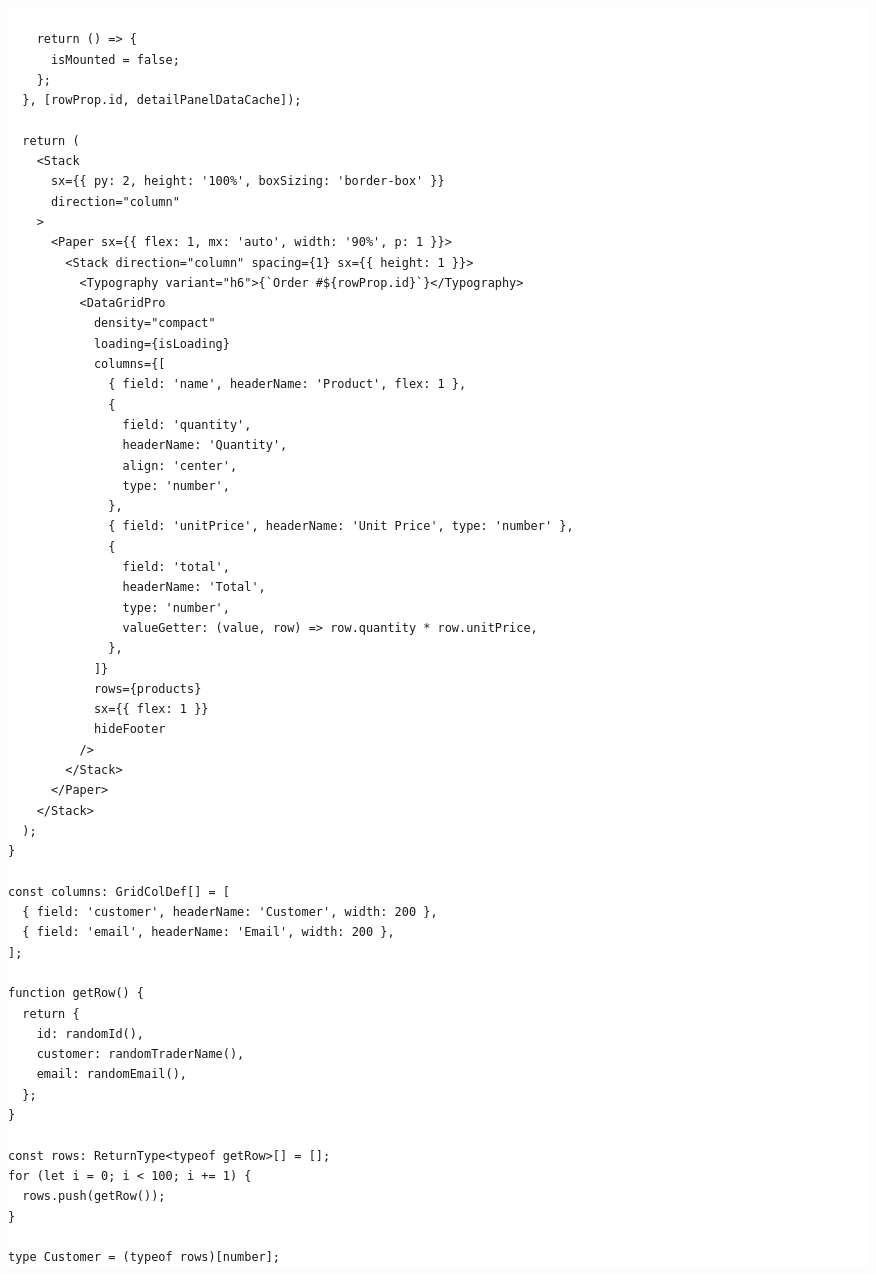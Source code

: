 ```tsx

    return () => {
      isMounted = false;
    };
  }, [rowProp.id, detailPanelDataCache]);

  return (
    <Stack
      sx={{ py: 2, height: '100%', boxSizing: 'border-box' }}
      direction="column"
    >
      <Paper sx={{ flex: 1, mx: 'auto', width: '90%', p: 1 }}>
        <Stack direction="column" spacing={1} sx={{ height: 1 }}>
          <Typography variant="h6">{`Order #${rowProp.id}`}</Typography>
          <DataGridPro
            density="compact"
            loading={isLoading}
            columns={[
              { field: 'name', headerName: 'Product', flex: 1 },
              {
                field: 'quantity',
                headerName: 'Quantity',
                align: 'center',
                type: 'number',
              },
              { field: 'unitPrice', headerName: 'Unit Price', type: 'number' },
              {
                field: 'total',
                headerName: 'Total',
                type: 'number',
                valueGetter: (value, row) => row.quantity * row.unitPrice,
              },
            ]}
            rows={products}
            sx={{ flex: 1 }}
            hideFooter
          />
        </Stack>
      </Paper>
    </Stack>
  );
}

const columns: GridColDef[] = [
  { field: 'customer', headerName: 'Customer', width: 200 },
  { field: 'email', headerName: 'Email', width: 200 },
];

function getRow() {
  return {
    id: randomId(),
    customer: randomTraderName(),
    email: randomEmail(),
  };
}

const rows: ReturnType<typeof getRow>[] = [];
for (let i = 0; i < 100; i += 1) {
  rows.push(getRow());
}

type Customer = (typeof rows)[number];

```
